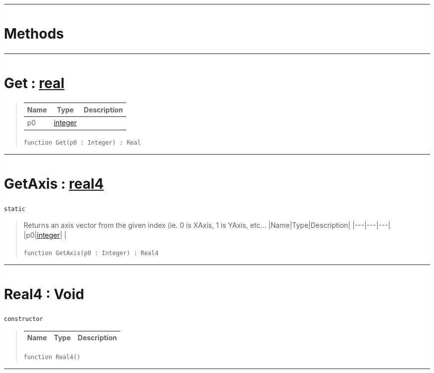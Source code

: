 
---  
 #  Methods


---  
 #  Get : [real](https://github.com/PlasmaEngine/PlasmaDocs/blob/master/code_reference/lightning_base_types/real.markdown)

> 
> |Name|Type|Description|
> |---|---|---|
> |p0|[integer](https://github.com/PlasmaEngine/PlasmaDocs/blob/master/code_reference/lightning_base_types/integer.markdown)| |
> ``` lang=cpp, name=Lightning
> function Get(p0 : Integer) : Real
> ``` 


---  
 #  GetAxis : [real4](https://github.com/PlasmaEngine/PlasmaDocs/blob/master/code_reference/lightning_base_types/real4.markdown)

 `static`

> Returns an axis vector from the given index (ie. 0 is XAxis, 1 is YAxis, etc...
> |Name|Type|Description|
> |---|---|---|
> |p0|[integer](https://github.com/PlasmaEngine/PlasmaDocs/blob/master/code_reference/lightning_base_types/integer.markdown)| |
> ``` lang=cpp, name=Lightning
> function GetAxis(p0 : Integer) : Real4
> ``` 


---  
 #  Real4 : Void

 `constructor`

> 
> |Name|Type|Description|
> |---|---|---|
> ``` lang=cpp, name=Lightning
> function Real4()
> ``` 


---  